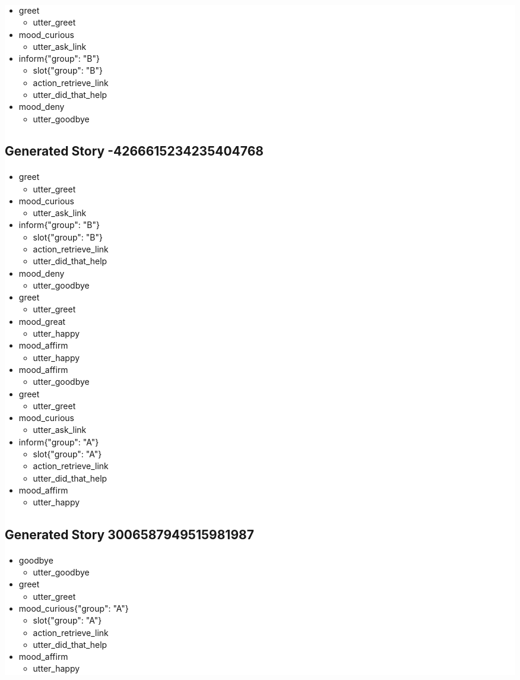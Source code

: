 * greet
    - utter_greet
* mood_curious
    - utter_ask_link
* inform{"group": "B"}
    - slot{"group": "B"}
    - action_retrieve_link
    - utter_did_that_help
* mood_deny
    - utter_goodbye

## Generated Story -4266615234235404768
* greet
    - utter_greet
* mood_curious
    - utter_ask_link
* inform{"group": "B"}
    - slot{"group": "B"}
    - action_retrieve_link
    - utter_did_that_help
* mood_deny
    - utter_goodbye
* greet
    - utter_greet
* mood_great
    - utter_happy
* mood_affirm
    - utter_happy
* mood_affirm
    - utter_goodbye
* greet
    - utter_greet
* mood_curious
    - utter_ask_link
* inform{"group": "A"}
    - slot{"group": "A"}
    - action_retrieve_link
    - utter_did_that_help
* mood_affirm
    - utter_happy

## Generated Story 3006587949515981987
* goodbye
    - utter_goodbye
* greet
    - utter_greet
* mood_curious{"group": "A"}
    - slot{"group": "A"}
    - action_retrieve_link
    - utter_did_that_help
* mood_affirm
    - utter_happy
